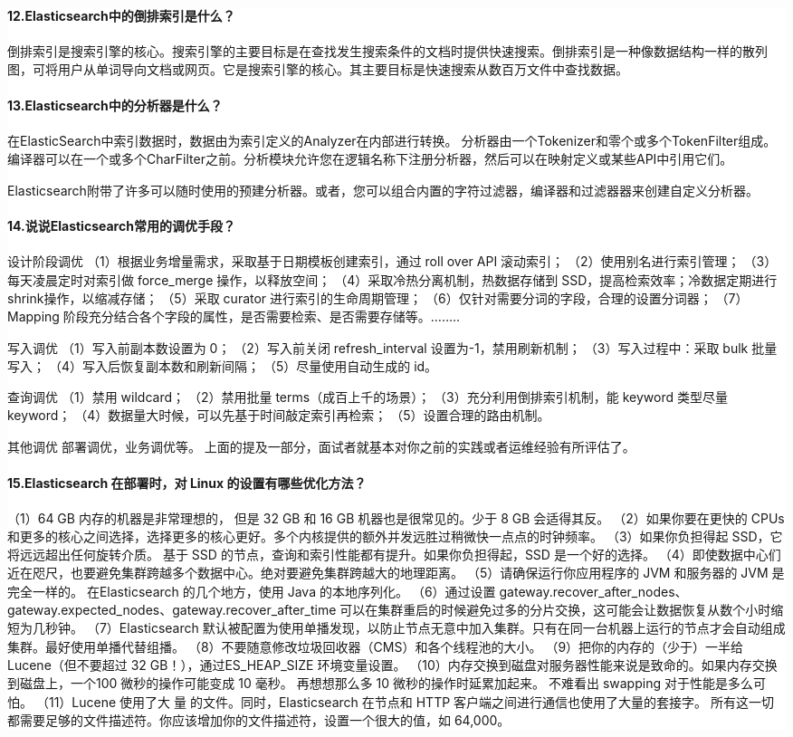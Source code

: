 #### 12.Elasticsearch中的倒排索引是什么？ 

倒排索引是搜索引擎的核心。搜索引擎的主要目标是在查找发生搜索条件的文档时提供快速搜索。倒排索引是一种像数据结构一样的散列图，可将用户从单词导向文档或网页。它是搜索引擎的核心。其主要目标是快速搜索从数百万文件中查找数据。 

#### 13.Elasticsearch中的分析器是什么？

在ElasticSearch中索引数据时，数据由为索引定义的Analyzer在内部进行转换。 分析器由一个Tokenizer和零个或多个TokenFilter组成。编译器可以在一个或多个CharFilter之前。分析模块允许您在逻辑名称下注册分析器，然后可以在映射定义或某些API中引用它们。

Elasticsearch附带了许多可以随时使用的预建分析器。或者，您可以组合内置的字符过滤器，编译器和过滤器器来创建自定义分析器。

#### 14.说说Elasticsearch常用的调优手段？

设计阶段调优
（1）根据业务增量需求，采取基于日期模板创建索引，通过 roll over API 滚动索引；
（2）使用别名进行索引管理；
（3）每天凌晨定时对索引做 force_merge 操作，以释放空间；
（4）采取冷热分离机制，热数据存储到 SSD，提高检索效率；冷数据定期进行 shrink操作，以缩减存储；
（5）采取 curator 进行索引的生命周期管理；
（6）仅针对需要分词的字段，合理的设置分词器；
（7）Mapping 阶段充分结合各个字段的属性，是否需要检索、是否需要存储等。……..

写入调优
（1）写入前副本数设置为 0；
（2）写入前关闭 refresh_interval 设置为-1，禁用刷新机制；
（3）写入过程中：采取 bulk 批量写入；
（4）写入后恢复副本数和刷新间隔；
（5）尽量使用自动生成的 id。

查询调优
（1）禁用 wildcard；
（2）禁用批量 terms（成百上千的场景）；
（3）充分利用倒排索引机制，能 keyword 类型尽量 keyword；
（4）数据量大时候，可以先基于时间敲定索引再检索；
（5）设置合理的路由机制。

其他调优
部署调优，业务调优等。
上面的提及一部分，面试者就基本对你之前的实践或者运维经验有所评估了。


#### 15.Elasticsearch 在部署时，对 Linux 的设置有哪些优化方法？

（1）64 GB 内存的机器是非常理想的， 但是 32 GB 和 16 GB 机器也是很常见的。少于 8 GB 会适得其反。
（2）如果你要在更快的 CPUs 和更多的核心之间选择，选择更多的核心更好。多个内核提供的额外并发远胜过稍微快一点点的时钟频率。
（3）如果你负担得起 SSD，它将远远超出任何旋转介质。 基于 SSD 的节点，查询和索引性能都有提升。如果你负担得起，SSD 是一个好的选择。
（4）即使数据中心们近在咫尺，也要避免集群跨越多个数据中心。绝对要避免集群跨越大的地理距离。
（5）请确保运行你应用程序的 JVM 和服务器的 JVM 是完全一样的。 在Elasticsearch 的几个地方，使用 Java 的本地序列化。
（6）通过设置 gateway.recover_after_nodes、gateway.expected_nodes、gateway.recover_after_time 可以在集群重启的时候避免过多的分片交换，这可能会让数据恢复从数个小时缩短为几秒钟。
（7）Elasticsearch 默认被配置为使用单播发现，以防止节点无意中加入集群。只有在同一台机器上运行的节点才会自动组成集群。最好使用单播代替组播。
（8）不要随意修改垃圾回收器（CMS）和各个线程池的大小。
（9）把你的内存的（少于）一半给 Lucene（但不要超过 32 GB！），通过ES_HEAP_SIZE 环境变量设置。
（10）内存交换到磁盘对服务器性能来说是致命的。如果内存交换到磁盘上，一个100 微秒的操作可能变成 10 毫秒。 再想想那么多 10 微秒的操作时延累加起来。 不难看出 swapping 对于性能是多么可怕。
（11）Lucene 使用了大 量 的文件。同时，Elasticsearch 在节点和 HTTP 客户端之间进行通信也使用了大量的套接字。 所有这一切都需要足够的文件描述符。你应该增加你的文件描述符，设置一个很大的值，如 64,000。
